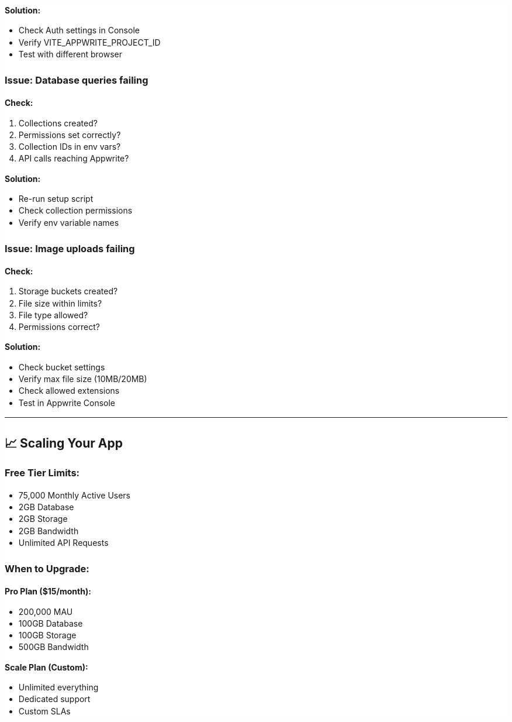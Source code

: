 **Solution:**
- Check Auth settings in Console
- Verify VITE_APPWRITE_PROJECT_ID
- Test with different browser

### **Issue: Database queries failing**

**Check:**
1. Collections created?
2. Permissions set correctly?
3. Collection IDs in env vars?
4. API calls reaching Appwrite?

**Solution:**
- Re-run setup script
- Check collection permissions
- Verify env variable names

### **Issue: Image uploads failing**

**Check:**
1. Storage buckets created?
2. File size within limits?
3. File type allowed?
4. Permissions correct?

**Solution:**
- Check bucket settings
- Verify max file size (10MB/20MB)
- Check allowed extensions
- Test in Appwrite Console

---

## 📈 Scaling Your App

### **Free Tier Limits:**
- 75,000 Monthly Active Users
- 2GB Database
- 2GB Storage
- 2GB Bandwidth
- Unlimited API Requests

### **When to Upgrade:**

**Pro Plan ($15/month):**
- 200,000 MAU
- 100GB Database
- 100GB Storage
- 500GB Bandwidth

**Scale Plan (Custom):**
- Unlimited everything
- Dedicated support
- Custom SLAs

